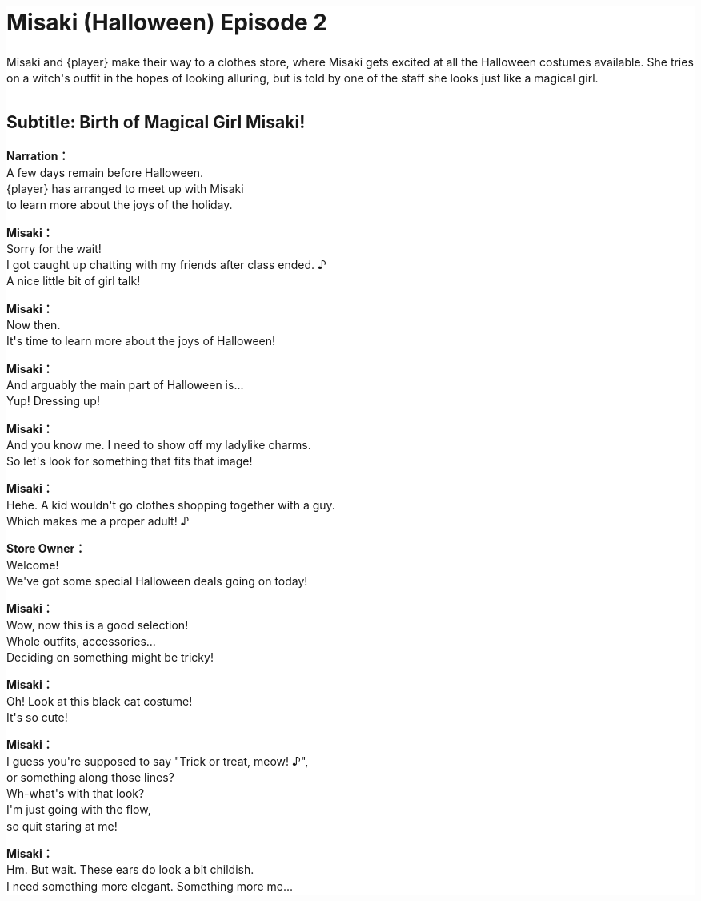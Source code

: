 # Misaki (Halloween) Episode 2
Misaki and {player} make their way to a clothes store, where Misaki gets excited at all the Halloween costumes available. She tries on a witch's outfit in the hopes of looking alluring, but is told by one of the staff she looks just like a magical girl.
  
## Subtitle: Birth of Magical Girl Misaki!
  
**Narration：**  
A few days remain before Halloween.  
{player} has arranged to meet up with Misaki  
to learn more about the joys of the holiday.  
  
**Misaki：**  
Sorry for the wait!  
I got caught up chatting with my friends after class ended. ♪  
A nice little bit of girl talk!  
  
**Misaki：**  
Now then.  
It's time to learn more about the joys of Halloween!  
  
**Misaki：**  
And arguably the main part of Halloween is...  
Yup! Dressing up!  
  
**Misaki：**  
And you know me. I need to show off my ladylike charms.  
So let's look for something that fits that image!  
  
**Misaki：**  
Hehe. A kid wouldn't go clothes shopping together with a guy.  
Which makes me a proper adult! ♪  
  
**Store Owner：**  
Welcome!  
We've got some special Halloween deals going on today!  
  
**Misaki：**  
Wow, now this is a good selection!  
Whole outfits, accessories...  
Deciding on something might be tricky!  
  
**Misaki：**  
Oh! Look at this black cat costume!  
It's so cute!  
  
**Misaki：**  
I guess you're supposed to say \"Trick or treat, meow! ♪\",  
or something along those lines?  
Wh-what's with that look?  
I'm just going with the flow,  
so quit staring at me!  
  
**Misaki：**  
Hm. But wait. These ears do look a bit childish.  
I need something more elegant. Something more me...  
  